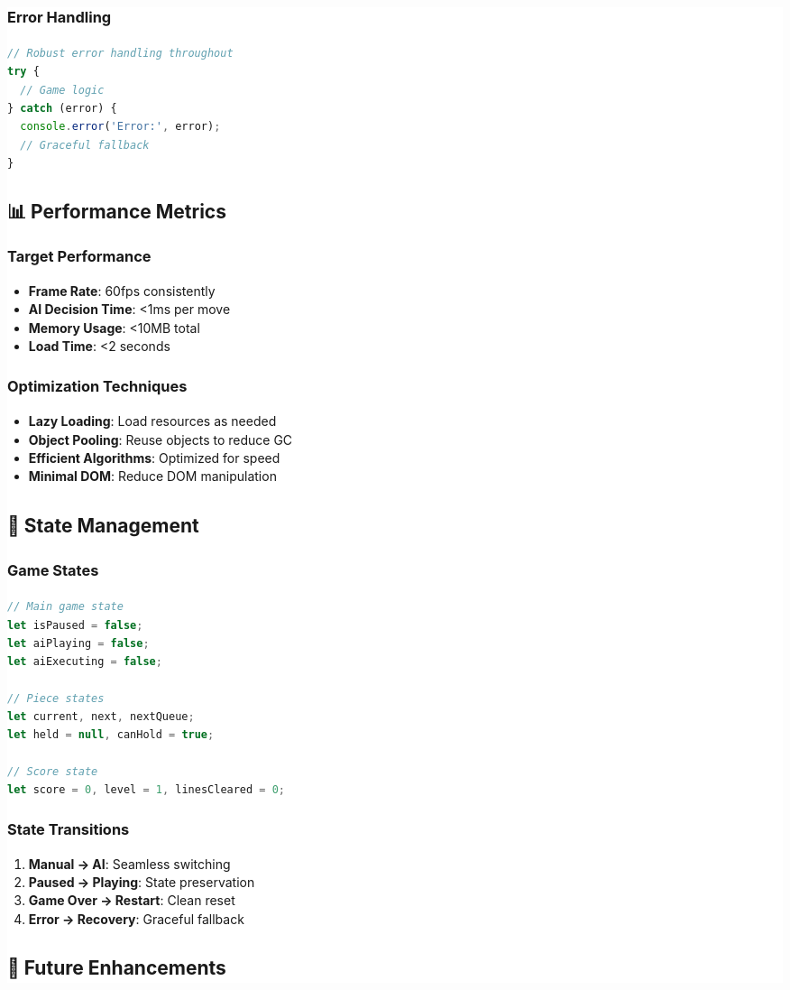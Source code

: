 ### Error Handling

```javascript
// Robust error handling throughout
try {
  // Game logic
} catch (error) {
  console.error('Error:', error);
  // Graceful fallback
}
```

## 📊 Performance Metrics

### Target Performance
- **Frame Rate**: 60fps consistently
- **AI Decision Time**: <1ms per move
- **Memory Usage**: <10MB total
- **Load Time**: <2 seconds

### Optimization Techniques
- **Lazy Loading**: Load resources as needed
- **Object Pooling**: Reuse objects to reduce GC
- **Efficient Algorithms**: Optimized for speed
- **Minimal DOM**: Reduce DOM manipulation

## 🔄 State Management

### Game States
```javascript
// Main game state
let isPaused = false;
let aiPlaying = false;
let aiExecuting = false;

// Piece states
let current, next, nextQueue;
let held = null, canHold = true;

// Score state
let score = 0, level = 1, linesCleared = 0;
```

### State Transitions
1. **Manual → AI**: Seamless switching
2. **Paused → Playing**: State preservation
3. **Game Over → Restart**: Clean reset
4. **Error → Recovery**: Graceful fallback

## 🚀 Future Enhancements
